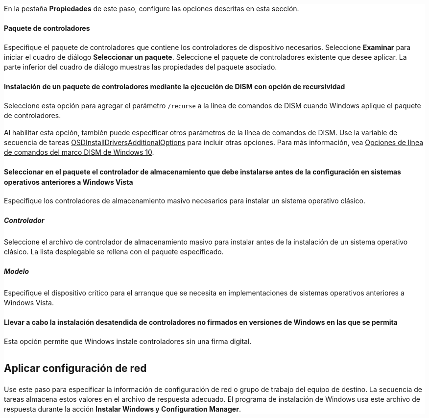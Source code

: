 En la pestaña **Propiedades** de este paso, configure las opciones descritas en esta sección.  

#### <a name="driver-package"></a>Paquete de controladores

Especifique el paquete de controladores que contiene los controladores de dispositivo necesarios. Seleccione **Examinar** para iniciar el cuadro de diálogo **Seleccionar un paquete**. Seleccione el paquete de controladores existente que desee aplicar. La parte inferior del cuadro de diálogo muestras las propiedades del paquete asociado.  

#### <a name="install-driver-package-via-running-dism-with-recurse-option"></a>Instalación de un paquete de controladores mediante la ejecución de DISM con opción de recursividad

Seleccione esta opción para agregar el parámetro `/recurse` a la línea de comandos de DISM cuando Windows aplique el paquete de controladores.

Al habilitar esta opción, también puede especificar otros parámetros de la línea de comandos de DISM. Use la variable de secuencia de tareas [OSDInstallDriversAdditionalOptions](task-sequence-variables.md#OSDInstallDriversAdditionalOptions) para incluir otras opciones. Para más información, vea [Opciones de línea de comandos del marco DISM de Windows 10](https://docs.microsoft.com/windows-hardware/manufacture/desktop/deployment-image-servicing-and-management--dism--command-line-options).

#### <a name="select-the-mass-storage-driver-within-the-package-that-needs-to-be-installed-before-setup-on-pre-windows-vista-operating-systems"></a>Seleccionar en el paquete el controlador de almacenamiento que debe instalarse antes de la configuración en sistemas operativos anteriores a Windows Vista

Especifique los controladores de almacenamiento masivo necesarios para instalar un sistema operativo clásico.  

##### <a name="driver"></a>Controlador

Seleccione el archivo de controlador de almacenamiento masivo para instalar antes de la instalación de un sistema operativo clásico. La lista desplegable se rellena con el paquete especificado.  

##### <a name="model"></a>Modelo

Especifique el dispositivo crítico para el arranque que se necesita en implementaciones de sistemas operativos anteriores a Windows Vista.  

#### <a name="do-unattended-installation-of-unsigned-drivers-on-version-of-windows-where-this-is-allowed"></a>Llevar a cabo la instalación desatendida de controladores no firmados en versiones de Windows en las que se permita

Esta opción permite que Windows instale controladores sin una firma digital.  



## <a name="apply-network-settings"></a><a name="BKMK_ApplyNetworkSettings"></a> Aplicar configuración de red  

Use este paso para especificar la información de configuración de red o grupo de trabajo del equipo de destino. La secuencia de tareas almacena estos valores en el archivo de respuesta adecuado. El programa de instalación de Windows usa este archivo de respuesta durante la acción **Instalar Windows y Configuration Manager**.  
